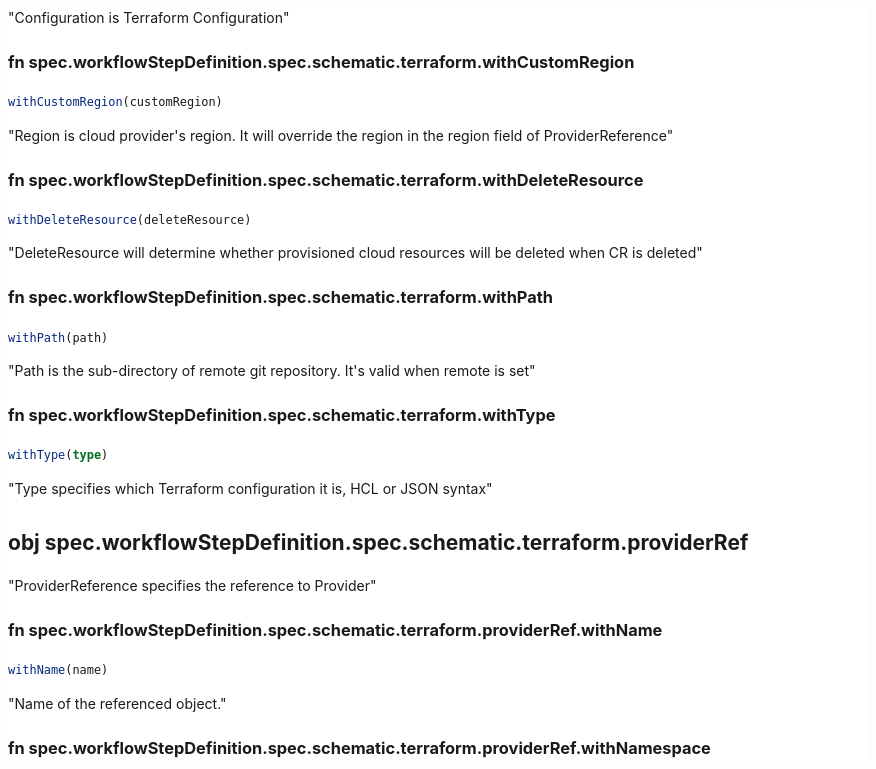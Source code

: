 "Configuration is Terraform Configuration"

### fn spec.workflowStepDefinition.spec.schematic.terraform.withCustomRegion

```ts
withCustomRegion(customRegion)
```

"Region is cloud provider's region. It will override the region in the region field of ProviderReference"

### fn spec.workflowStepDefinition.spec.schematic.terraform.withDeleteResource

```ts
withDeleteResource(deleteResource)
```

"DeleteResource will determine whether provisioned cloud resources will be deleted when CR is deleted"

### fn spec.workflowStepDefinition.spec.schematic.terraform.withPath

```ts
withPath(path)
```

"Path is the sub-directory of remote git repository. It's valid when remote is set"

### fn spec.workflowStepDefinition.spec.schematic.terraform.withType

```ts
withType(type)
```

"Type specifies which Terraform configuration it is, HCL or JSON syntax"

## obj spec.workflowStepDefinition.spec.schematic.terraform.providerRef

"ProviderReference specifies the reference to Provider"

### fn spec.workflowStepDefinition.spec.schematic.terraform.providerRef.withName

```ts
withName(name)
```

"Name of the referenced object."

### fn spec.workflowStepDefinition.spec.schematic.terraform.providerRef.withNamespace
